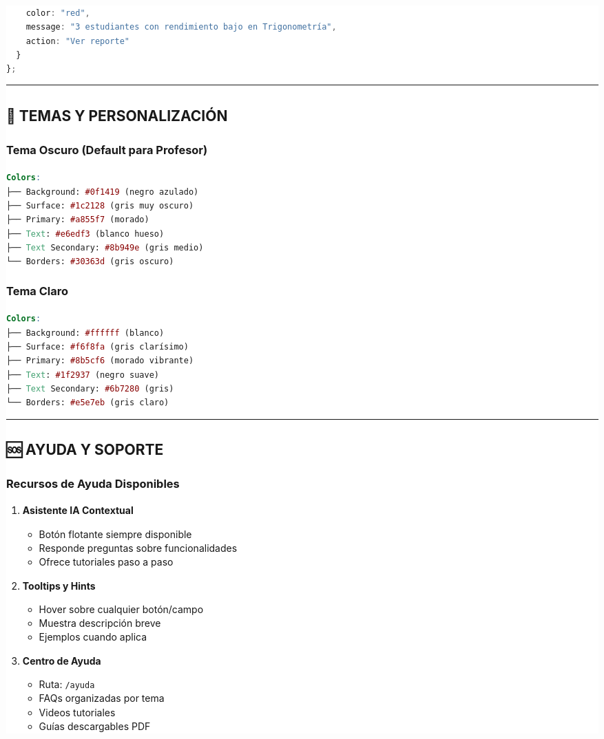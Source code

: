```typescript
    color: "red",
    message: "3 estudiantes con rendimiento bajo en Trigonometría",
    action: "Ver reporte"
  }
};
```

---

## 🎨 TEMAS Y PERSONALIZACIÓN

### **Tema Oscuro (Default para Profesor)**

```scss
Colors:
├── Background: #0f1419 (negro azulado)
├── Surface: #1c2128 (gris muy oscuro)
├── Primary: #a855f7 (morado)
├── Text: #e6edf3 (blanco hueso)
├── Text Secondary: #8b949e (gris medio)
└── Borders: #30363d (gris oscuro)
```

### **Tema Claro**

```scss
Colors:
├── Background: #ffffff (blanco)
├── Surface: #f6f8fa (gris clarísimo)
├── Primary: #8b5cf6 (morado vibrante)
├── Text: #1f2937 (negro suave)
├── Text Secondary: #6b7280 (gris)
└── Borders: #e5e7eb (gris claro)
```

---

## 🆘 AYUDA Y SOPORTE

### **Recursos de Ayuda Disponibles**

1. **Asistente IA Contextual**
   - Botón flotante siempre disponible
   - Responde preguntas sobre funcionalidades
   - Ofrece tutoriales paso a paso

2. **Tooltips y Hints**
   - Hover sobre cualquier botón/campo
   - Muestra descripción breve
   - Ejemplos cuando aplica

3. **Centro de Ayuda**
   - Ruta: `/ayuda`
   - FAQs organizadas por tema
   - Videos tutoriales
   - Guías descargables PDF
